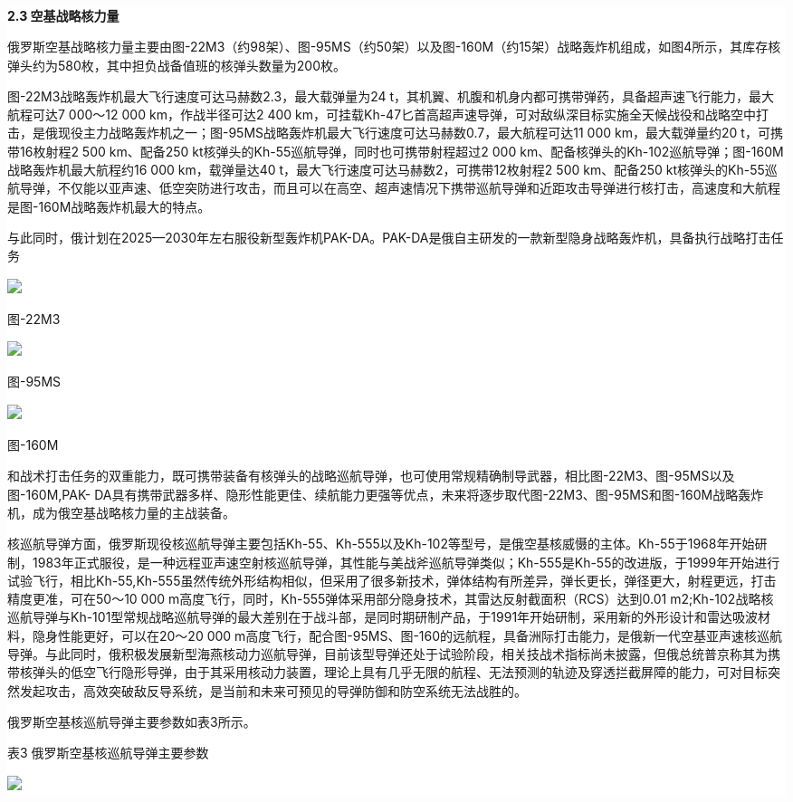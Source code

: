 
 **2.3 空基战略核力量**

  

俄罗斯空基战略核力量主要由图-22M3（约98架）、图-95MS（约50架）以及图-160M（约15架）战略轰炸机组成，如图4所示，其库存核弹头约为580枚，其中担负战备值班的核弹头数量为200枚。

  

图-22M3战略轰炸机最大飞行速度可达马赫数2.3，最大载弹量为24 t，其机翼、机腹和机身内都可携带弹药，具备超声速飞行能力，最大航程可达7 000～12
000 km，作战半径可达2 400
km，可挂载Kh-47匕首高超声速导弹，可对敌纵深目标实施全天候战役和战略空中打击，是俄现役主力战略轰炸机之一；图-95MS战略轰炸机最大飞行速度可达马赫数0.7，最大航程可达11
000 km，最大载弹量约20 t，可携带16枚射程2 500 km、配备250 kt核弹头的Kh-55巡航导弹，同时也可携带射程超过2 000
km、配备核弹头的Kh-102巡航导弹；图-160M战略轰炸机最大航程约16 000 km，载弹量达40 t，最大飞行速度可达马赫数2，可携带12枚射程2
500 km、配备250
kt核弹头的Kh-55巡航导弹，不仅能以亚声速、低空突防进行攻击，而且可以在高空、超声速情况下携带巡航导弹和近距攻击导弹进行核打击，高速度和大航程是图-160M战略轰炸机最大的特点。

  

与此同时，俄计划在2025—2030年左右服役新型轰炸机PAK-DA。PAK-DA是俄自主研发的一款新型隐身战略轰炸机，具备执行战略打击任务

  

![](/images/213/10.jpeg)

图-22M3

  

![](/images/213/11.jpeg)

图-95MS

  

![](/images/213/12.jpeg)

图-160M

  

和战术打击任务的双重能力，既可携带装备有核弹头的战略巡航导弹，也可使用常规精确制导武器，相比图-22M3、图-95MS以及图-160M,PAK-
DA具有携带武器多样、隐形性能更佳、续航能力更强等优点，未来将逐步取代图-22M3、图-95MS和图-160M战略轰炸机，成为俄空基战略核力量的主战装备。

  

核巡航导弹方面，俄罗斯现役核巡航导弹主要包括Kh-55、Kh-555以及Kh-102等型号，是俄空基核威慑的主体。Kh-55于1968年开始研制，1983年正式服役，是一种远程亚声速空射核巡航导弹，其性能与美战斧巡航导弹类似；Kh-555是Kh-55的改进版，于1999年开始进行试验飞行，相比Kh-55,Kh-555虽然传统外形结构相似，但采用了很多新技术，弹体结构有所差异，弹长更长，弹径更大，射程更远，打击精度更准，可在50～10
000 m高度飞行，同时，Kh-555弹体采用部分隐身技术，其雷达反射截面积（RCS）达到0.01
m2;Kh-102战略核巡航导弹与Kh-101型常规战略巡航导弹的最大差别在于战斗部，是同时期研制产品，于1991年开始研制，采用新的外形设计和雷达吸波材料，隐身性能更好，可以在20～20
000
m高度飞行，配合图-95MS、图-160的远航程，具备洲际打击能力，是俄新一代空基亚声速核巡航导弹。与此同时，俄积极发展新型海燕核动力巡航导弹，目前该型导弹还处于试验阶段，相关技战术指标尚未披露，但俄总统普京称其为携带核弹头的低空飞行隐形导弹，由于其采用核动力装置，理论上具有几乎无限的航程、无法预测的轨迹及穿透拦截屏障的能力，可对目标突然发起攻击，高效突破敌反导系统，是当前和未来可预见的导弹防御和防空系统无法战胜的。

  

俄罗斯空基核巡航导弹主要参数如表3所示。

  

表3 俄罗斯空基核巡航导弹主要参数

![](/images/213/13.png)
